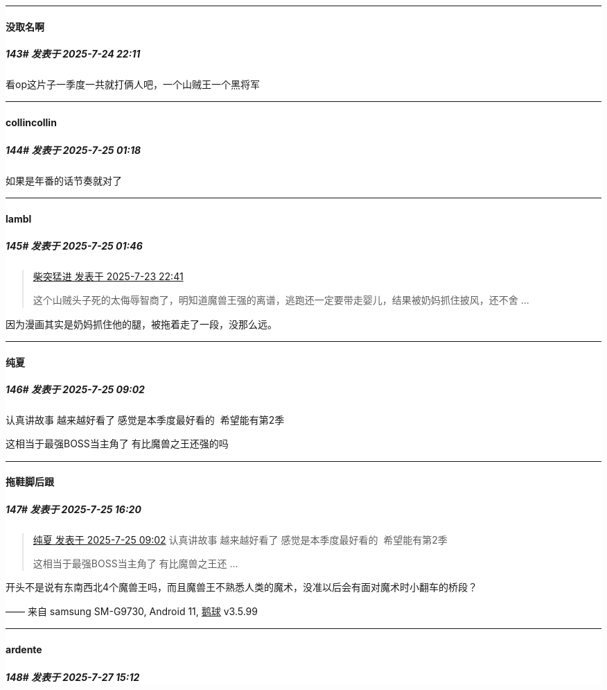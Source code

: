*****

####  没取名啊  
##### 143#       发表于 2025-7-24 22:11

看op这片子一季度一共就打俩人吧，一个山贼王一个黑将军


*****

####  collincollin  
##### 144#       发表于 2025-7-25 01:18

如果是年番的话节奏就对了


*****

####  lambl  
##### 145#       发表于 2025-7-25 01:46

<blockquote><a href="httphttps://stage1st.com/2b/forum.php?mod=redirect&amp;goto=findpost&amp;pid=68146220&amp;ptid=2189877" target="_blank">柴突猛进 发表于 2025-7-23 22:41</a>

这个山贼头子死的太侮辱智商了，明知道魔兽王强的离谱，逃跑还一定要带走婴儿，结果被奶妈抓住披风，还不舍 ...</blockquote>
因为漫画其实是奶妈抓住他的腿，被拖着走了一段，没那么远。


*****

####  纯夏  
##### 146#       发表于 2025-7-25 09:02

认真讲故事 越来越好看了 感觉是本季度最好看的  希望能有第2季

这相当于最强BOSS当主角了 有比魔兽之王还强的吗


*****

####  拖鞋脚后跟  
##### 147#       发表于 2025-7-25 16:20

<blockquote><a href="httphttps://stage1st.com/2b/forum.php?mod=redirect&amp;goto=findpost&amp;pid=68154284&amp;ptid=2189877" target="_blank">纯夏 发表于 2025-7-25 09:02</a>
认真讲故事 越来越好看了 感觉是本季度最好看的  希望能有第2季

这相当于最强BOSS当主角了 有比魔兽之王还 ...</blockquote>
开头不是说有东南西北4个魔兽王吗，而且魔兽王不熟悉人类的魔术，没准以后会有面对魔术时小翻车的桥段？

—— 来自 samsung SM-G9730, Android 11, [鹅球](https://www.pgyer.com/GcUxKd4w) v3.5.99


*****

####  ardente  
##### 148#       发表于 2025-7-27 15:12
